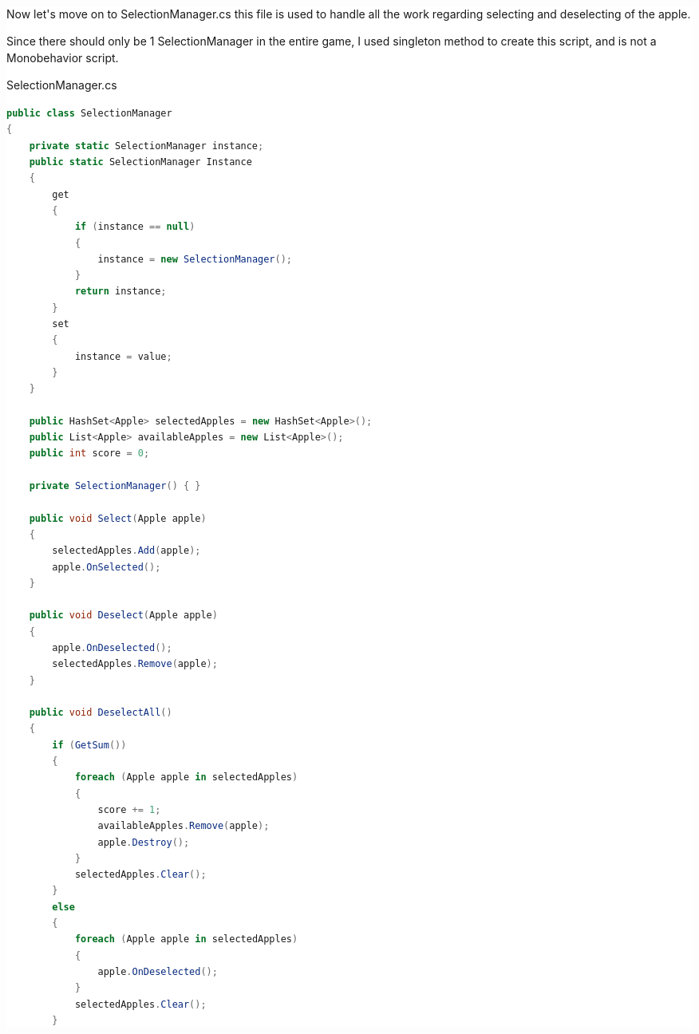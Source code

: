 Now let's move on to SelectionManager.cs this file is used to handle all the work regarding selecting and deselecting of the apple.

Since there should only be 1 SelectionManager in the entire game, I used singleton method to create this script, and is not a Monobehavior script.

SelectionManager.cs 
``` c#
public class SelectionManager
{
    private static SelectionManager instance;
    public static SelectionManager Instance
    {
        get
        {
            if (instance == null)
            {
                instance = new SelectionManager();
            }
            return instance;
        }
        set
        {
            instance = value;
        }
    }

    public HashSet<Apple> selectedApples = new HashSet<Apple>();
    public List<Apple> availableApples = new List<Apple>();
    public int score = 0;

    private SelectionManager() { }

    public void Select(Apple apple)
    {
        selectedApples.Add(apple);
        apple.OnSelected();
    }

    public void Deselect(Apple apple)
    {
        apple.OnDeselected();
        selectedApples.Remove(apple);
    }

    public void DeselectAll()
    {
        if (GetSum())
        {
            foreach (Apple apple in selectedApples)
            {
                score += 1;
                availableApples.Remove(apple);
                apple.Destroy();
            }
            selectedApples.Clear();
        }
        else
        {
            foreach (Apple apple in selectedApples)
            {
                apple.OnDeselected();
            }
            selectedApples.Clear();
        }
```